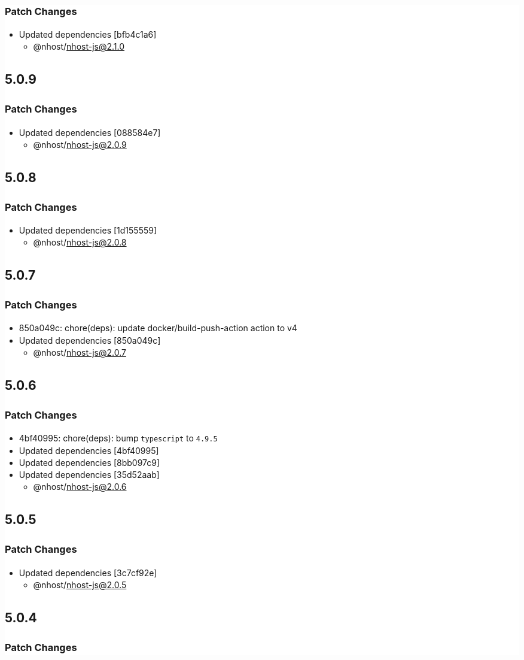 ### Patch Changes

- Updated dependencies [bfb4c1a6]
  - @nhost/nhost-js@2.1.0

## 5.0.9

### Patch Changes

- Updated dependencies [088584e7]
  - @nhost/nhost-js@2.0.9

## 5.0.8

### Patch Changes

- Updated dependencies [1d155559]
  - @nhost/nhost-js@2.0.8

## 5.0.7

### Patch Changes

- 850a049c: chore(deps): update docker/build-push-action action to v4
- Updated dependencies [850a049c]
  - @nhost/nhost-js@2.0.7

## 5.0.6

### Patch Changes

- 4bf40995: chore(deps): bump `typescript` to `4.9.5`
- Updated dependencies [4bf40995]
- Updated dependencies [8bb097c9]
- Updated dependencies [35d52aab]
  - @nhost/nhost-js@2.0.6

## 5.0.5

### Patch Changes

- Updated dependencies [3c7cf92e]
  - @nhost/nhost-js@2.0.5

## 5.0.4

### Patch Changes
